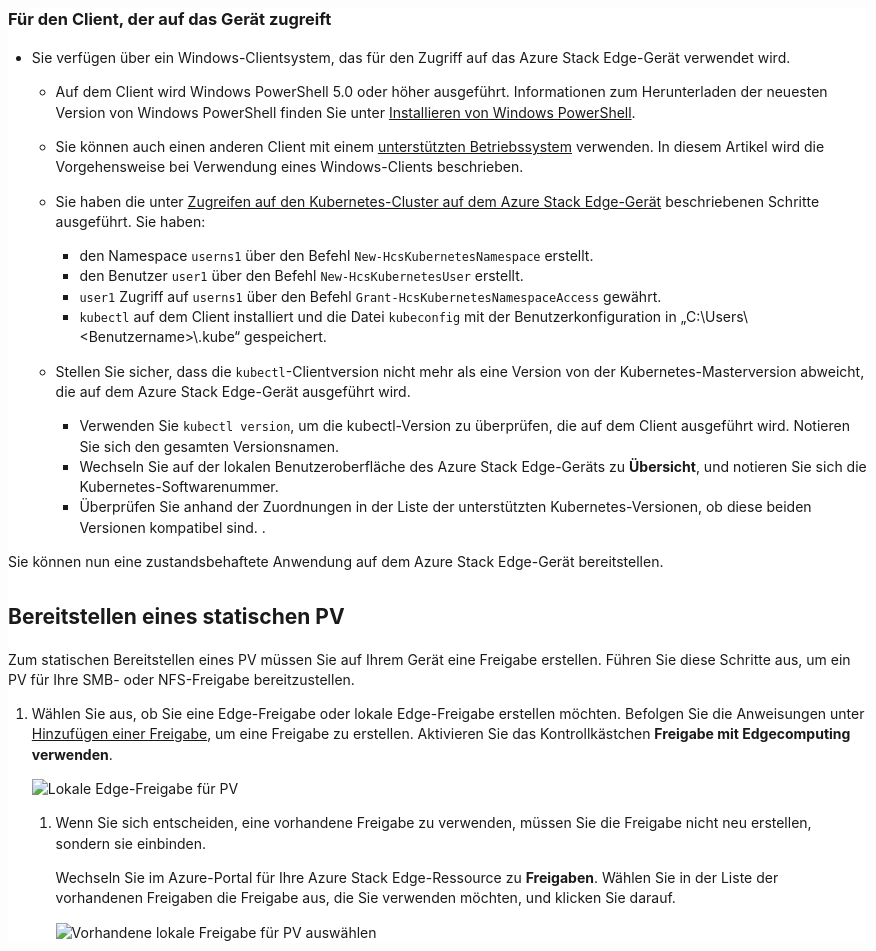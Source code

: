 ### <a name="for-client-accessing-the-device"></a>Für den Client, der auf das Gerät zugreift

- Sie verfügen über ein Windows-Clientsystem, das für den Zugriff auf das Azure Stack Edge-Gerät verwendet wird.
    - Auf dem Client wird Windows PowerShell 5.0 oder höher ausgeführt. Informationen zum Herunterladen der neuesten Version von Windows PowerShell finden Sie unter [Installieren von Windows PowerShell](https://docs.microsoft.com/powershell/scripting/install/installing-windows-powershell?view=powershell-7).
    
    - Sie können auch einen anderen Client mit einem [unterstützten Betriebssystem](azure-stack-edge-gpu-system-requirements.md#supported-os-for-clients-connected-to-device) verwenden. In diesem Artikel wird die Vorgehensweise bei Verwendung eines Windows-Clients beschrieben. 
    
    - Sie haben die unter [Zugreifen auf den Kubernetes-Cluster auf dem Azure Stack Edge-Gerät](azure-stack-edge-gpu-create-kubernetes-cluster.md) beschriebenen Schritte ausgeführt. Sie haben:
      - den Namespace `userns1` über den Befehl `New-HcsKubernetesNamespace` erstellt. 
      - den Benutzer `user1` über den Befehl `New-HcsKubernetesUser` erstellt. 
      - `user1` Zugriff auf `userns1` über den Befehl `Grant-HcsKubernetesNamespaceAccess` gewährt.       
      - `kubectl` auf dem Client installiert und die Datei `kubeconfig` mit der Benutzerkonfiguration in „C:\\Users\\&lt;Benutzername&gt;\\.kube“ gespeichert. 
    
    - Stellen Sie sicher, dass die `kubectl`-Clientversion nicht mehr als eine Version von der Kubernetes-Masterversion abweicht, die auf dem Azure Stack Edge-Gerät ausgeführt wird. 
        - Verwenden Sie `kubectl version`, um die kubectl-Version zu überprüfen, die auf dem Client ausgeführt wird. Notieren Sie sich den gesamten Versionsnamen.
        - Wechseln Sie auf der lokalen Benutzeroberfläche des Azure Stack Edge-Geräts zu **Übersicht**, und notieren Sie sich die Kubernetes-Softwarenummer. 
        - Überprüfen Sie anhand der Zuordnungen in der Liste der unterstützten Kubernetes-Versionen, ob diese beiden Versionen kompatibel sind. <!-- insert link-->. 


Sie können nun eine zustandsbehaftete Anwendung auf dem Azure Stack Edge-Gerät bereitstellen. 

## <a name="provision-a-static-pv"></a>Bereitstellen eines statischen PV

Zum statischen Bereitstellen eines PV müssen Sie auf Ihrem Gerät eine Freigabe erstellen. Führen Sie diese Schritte aus, um ein PV für Ihre SMB- oder NFS-Freigabe bereitzustellen. 

1. Wählen Sie aus, ob Sie eine Edge-Freigabe oder lokale Edge-Freigabe erstellen möchten. Befolgen Sie die Anweisungen unter [Hinzufügen einer Freigabe](azure-stack-edge-manage-shares.md#add-a-share), um eine Freigabe zu erstellen. Aktivieren Sie das Kontrollkästchen **Freigabe mit Edgecomputing verwenden**.

    ![Lokale Edge-Freigabe für PV](./media/azure-stack-edge-gpu-deploy-stateful-application-static-provision-kubernetes/edge-local-share-static-provision-1.png)

    1. Wenn Sie sich entscheiden, eine vorhandene Freigabe zu verwenden, müssen Sie die Freigabe nicht neu erstellen, sondern sie einbinden.
    
        Wechseln Sie im Azure-Portal für Ihre Azure Stack Edge-Ressource zu **Freigaben**. Wählen Sie in der Liste der vorhandenen Freigaben die Freigabe aus, die Sie verwenden möchten, und klicken Sie darauf.

        ![Vorhandene lokale Freigabe für PV auswählen](./media/azure-stack-edge-gpu-deploy-stateful-application-static-provision-kubernetes/mount-edge-share-1.png)
